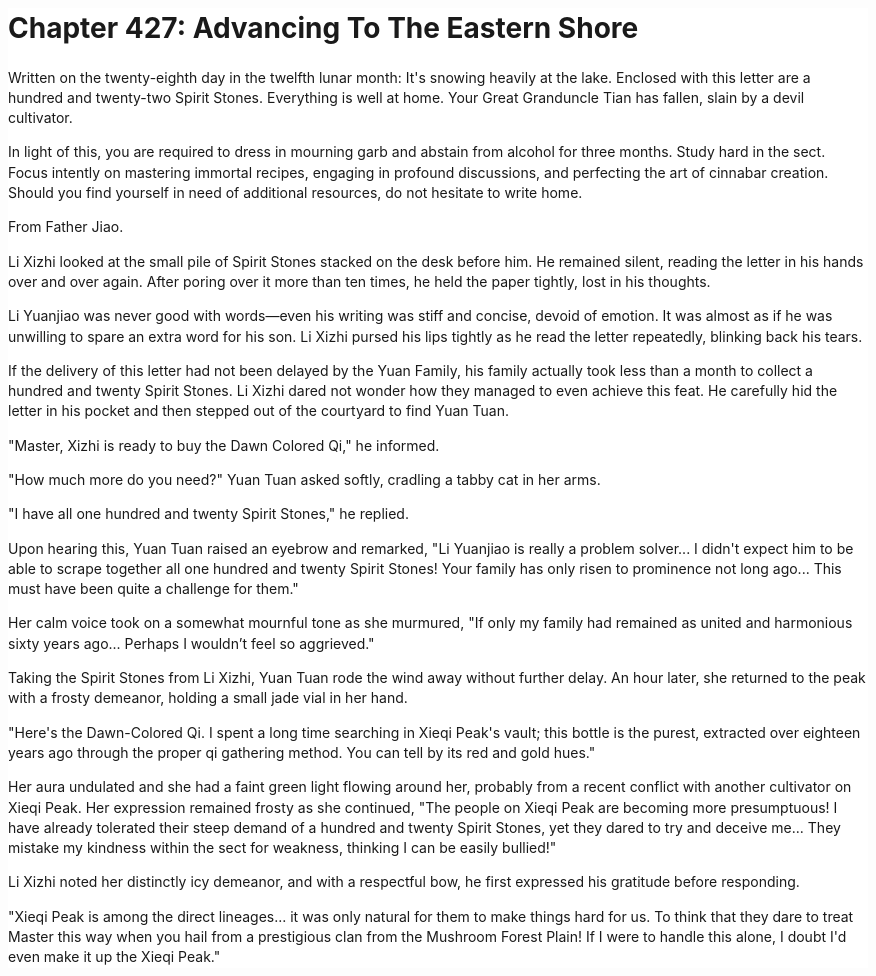 # Chapter 427: Advancing To The Eastern Shore

Written on the twenty-eighth day in the twelfth lunar month: It's snowing heavily at the lake. Enclosed with this letter are a hundred and twenty-two Spirit Stones. Everything is well at home. Your Great Granduncle Tian has fallen, slain by a devil cultivator.

In light of this, you are required to dress in mourning garb and abstain from alcohol for three months. Study hard in the sect. Focus intently on mastering immortal recipes, engaging in profound discussions, and perfecting the art of cinnabar creation. Should you find yourself in need of additional resources, do not hesitate to write home.

From Father Jiao.

Li Xizhi looked at the small pile of Spirit Stones stacked on the desk before him. He remained silent, reading the letter in his hands over and over again. After poring over it more than ten times, he held the paper tightly, lost in his thoughts.

Li Yuanjiao was never good with words—even his writing was stiff and concise, devoid of emotion. It was almost as if he was unwilling to spare an extra word for his son. Li Xizhi pursed his lips tightly as he read the letter repeatedly, blinking back his tears.

If the delivery of this letter had not been delayed by the Yuan Family, his family actually took less than a month to collect a hundred and twenty Spirit Stones. Li Xizhi dared not wonder how they managed to even achieve this feat. He carefully hid the letter in his pocket and then stepped out of the courtyard to find Yuan Tuan.

"Master, Xizhi is ready to buy the Dawn Colored Qi," he informed.

"How much more do you need?" Yuan Tuan asked softly, cradling a tabby cat in her arms.

"I have all one hundred and twenty Spirit Stones," he replied.

Upon hearing this, Yuan Tuan raised an eyebrow and remarked, "Li Yuanjiao is really a problem solver... I didn't expect him to be able to scrape together all one hundred and twenty Spirit Stones! Your family has only risen to prominence not long ago... This must have been quite a challenge for them."

Her calm voice took on a somewhat mournful tone as she murmured, "If only my family had remained as united and harmonious sixty years ago... Perhaps I wouldn’t feel so aggrieved."

Taking the Spirit Stones from Li Xizhi, Yuan Tuan rode the wind away without further delay. An hour later, she returned to the peak with a frosty demeanor, holding a small jade vial in her hand.

"Here's the Dawn-Colored Qi. I spent a long time searching in Xieqi Peak's vault; this bottle is the purest, extracted over eighteen years ago through the proper qi gathering method. You can tell by its red and gold hues."

Her aura undulated and she had a faint green light flowing around her, probably from a recent conflict with another cultivator on Xieqi Peak. Her expression remained frosty as she continued, "The people on Xieqi Peak are becoming more presumptuous! I have already tolerated their steep demand of a hundred and twenty Spirit Stones, yet they dared to try and deceive me... They mistake my kindness within the sect for weakness, thinking I can be easily bullied!"

Li Xizhi noted her distinctly icy demeanor, and with a respectful bow, he first expressed his gratitude before responding.

"Xieqi Peak is among the direct lineages... it was only natural for them to make things hard for us. To think that they dare to treat Master this way when you hail from a prestigious clan from the Mushroom Forest Plain! If I were to handle this alone, I doubt I'd even make it up the Xieqi Peak."
